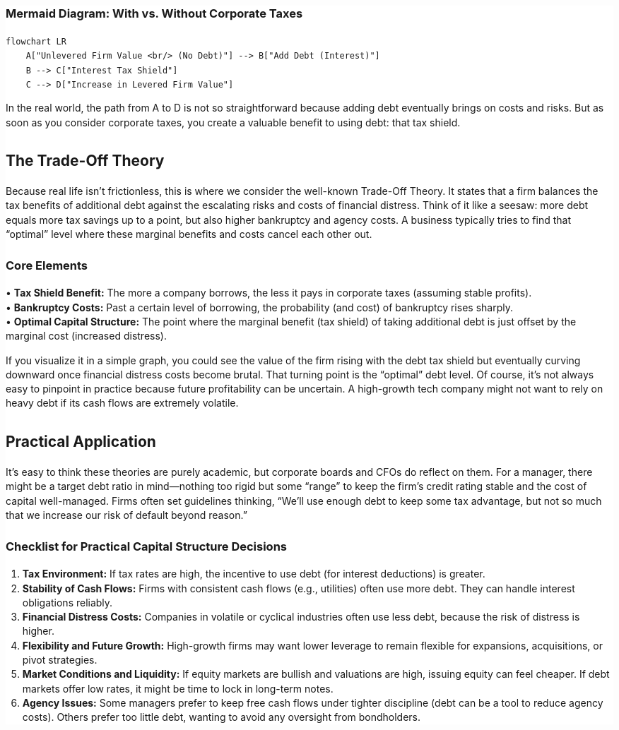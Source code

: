 ### Mermaid Diagram: With vs. Without Corporate Taxes

```mermaid
flowchart LR
    A["Unlevered Firm Value <br/> (No Debt)"] --> B["Add Debt (Interest)"]
    B --> C["Interest Tax Shield"]
    C --> D["Increase in Levered Firm Value"]
```

In the real world, the path from A to D is not so straightforward because adding debt eventually brings on costs and risks. But as soon as you consider corporate taxes, you create a valuable benefit to using debt: that tax shield.

## The Trade-Off Theory

Because real life isn’t frictionless, this is where we consider the well-known Trade-Off Theory. It states that a firm balances the tax benefits of additional debt against the escalating risks and costs of financial distress. Think of it like a seesaw: more debt equals more tax savings up to a point, but also higher bankruptcy and agency costs. A business typically tries to find that “optimal” level where these marginal benefits and costs cancel each other out.

### Core Elements

• **Tax Shield Benefit:** The more a company borrows, the less it pays in corporate taxes (assuming stable profits).  
• **Bankruptcy Costs:** Past a certain level of borrowing, the probability (and cost) of bankruptcy rises sharply.  
• **Optimal Capital Structure:** The point where the marginal benefit (tax shield) of taking additional debt is just offset by the marginal cost (increased distress).

If you visualize it in a simple graph, you could see the value of the firm rising with the debt tax shield but eventually curving downward once financial distress costs become brutal. That turning point is the “optimal” debt level. Of course, it’s not always easy to pinpoint in practice because future profitability can be uncertain. A high-growth tech company might not want to rely on heavy debt if its cash flows are extremely volatile.

## Practical Application

It’s easy to think these theories are purely academic, but corporate boards and CFOs do reflect on them. For a manager, there might be a target debt ratio in mind—nothing too rigid but some “range” to keep the firm’s credit rating stable and the cost of capital well-managed. Firms often set guidelines thinking, “We’ll use enough debt to keep some tax advantage, but not so much that we increase our risk of default beyond reason.” 

### Checklist for Practical Capital Structure Decisions

1. **Tax Environment:** If tax rates are high, the incentive to use debt (for interest deductions) is greater.  
2. **Stability of Cash Flows:** Firms with consistent cash flows (e.g., utilities) often use more debt. They can handle interest obligations reliably.  
3. **Financial Distress Costs:** Companies in volatile or cyclical industries often use less debt, because the risk of distress is higher.  
4. **Flexibility and Future Growth:** High-growth firms may want lower leverage to remain flexible for expansions, acquisitions, or pivot strategies.  
5. **Market Conditions and Liquidity:** If equity markets are bullish and valuations are high, issuing equity can feel cheaper. If debt markets offer low rates, it might be time to lock in long-term notes.  
6. **Agency Issues:** Some managers prefer to keep free cash flows under tighter discipline (debt can be a tool to reduce agency costs). Others prefer too little debt, wanting to avoid any oversight from bondholders.  
